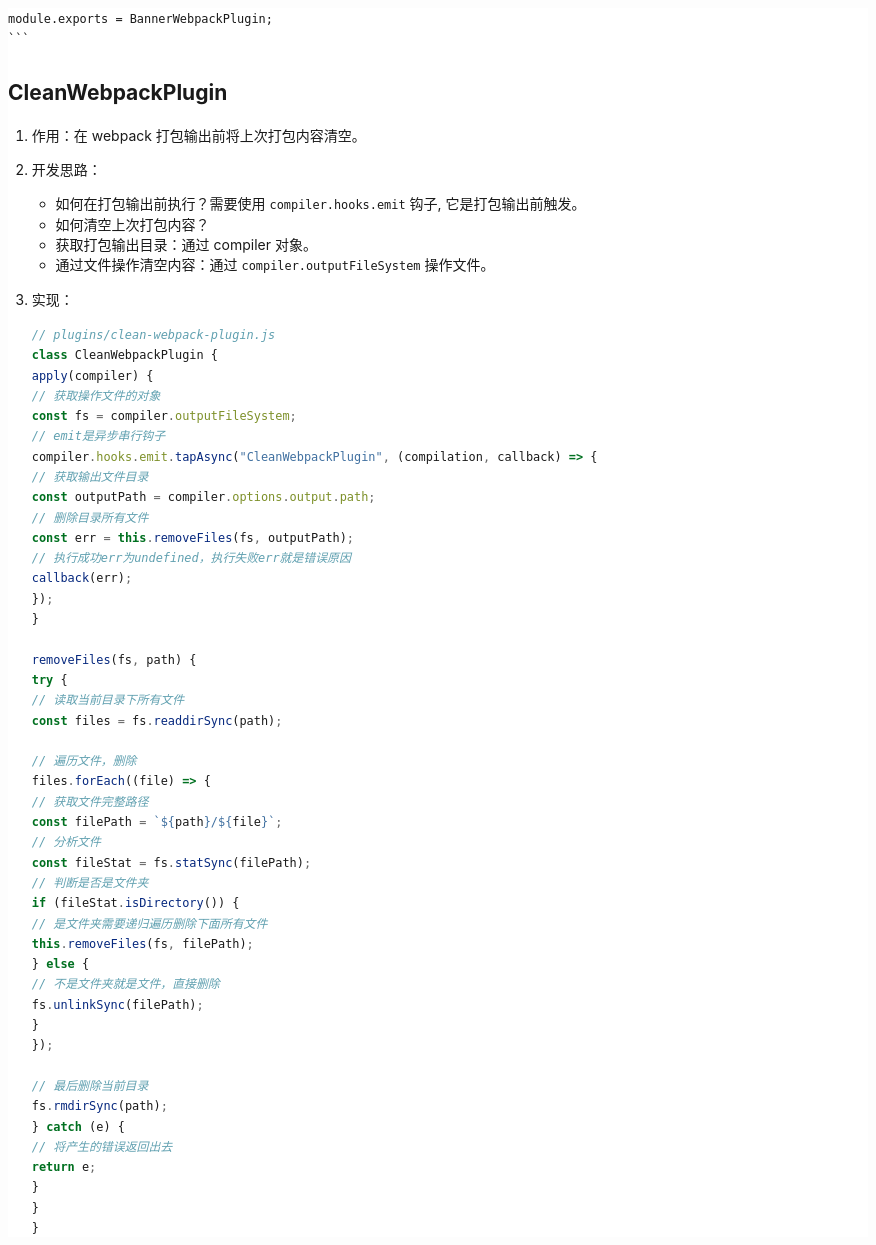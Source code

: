     module.exports = BannerWebpackPlugin;
    ```

## CleanWebpackPlugin

1. 作用：在 webpack 打包输出前将上次打包内容清空。
2. 开发思路：

    - 如何在打包输出前执行？需要使用 `compiler.hooks.emit` 钩子, 它是打包输出前触发。
    - 如何清空上次打包内容？
    - 获取打包输出目录：通过 compiler 对象。
    - 通过文件操作清空内容：通过 `compiler.outputFileSystem` 操作文件。

3. 实现：

    ```js
    // plugins/clean-webpack-plugin.js
    class CleanWebpackPlugin {
    apply(compiler) {
    // 获取操作文件的对象
    const fs = compiler.outputFileSystem;
    // emit是异步串行钩子
    compiler.hooks.emit.tapAsync("CleanWebpackPlugin", (compilation, callback) => {
    // 获取输出文件目录
    const outputPath = compiler.options.output.path;
    // 删除目录所有文件
    const err = this.removeFiles(fs, outputPath);
    // 执行成功err为undefined，执行失败err就是错误原因
    callback(err);
    });
    }
    
    removeFiles(fs, path) {
    try {
    // 读取当前目录下所有文件
    const files = fs.readdirSync(path);
    
    // 遍历文件，删除
    files.forEach((file) => {
    // 获取文件完整路径
    const filePath = `${path}/${file}`;
    // 分析文件
    const fileStat = fs.statSync(filePath);
    // 判断是否是文件夹
    if (fileStat.isDirectory()) {
    // 是文件夹需要递归遍历删除下面所有文件
    this.removeFiles(fs, filePath);
    } else {
    // 不是文件夹就是文件，直接删除
    fs.unlinkSync(filePath);
    }
    });
    
    // 最后删除当前目录
    fs.rmdirSync(path);
    } catch (e) {
    // 将产生的错误返回出去
    return e;
    }
    }
    }
    